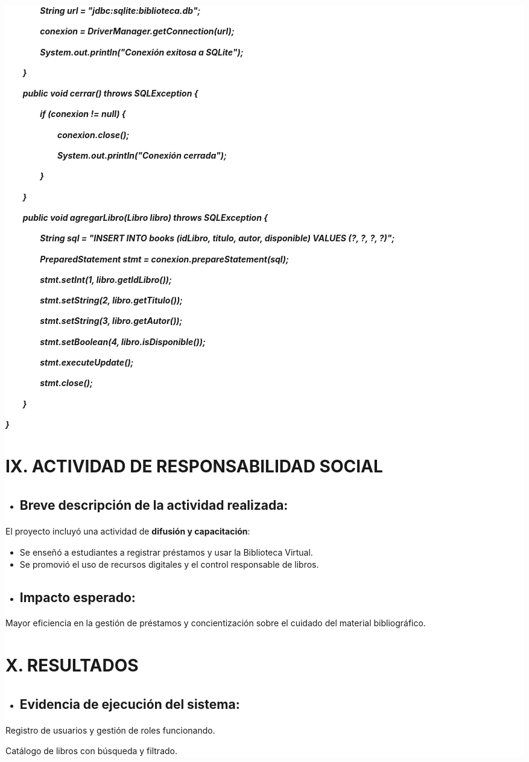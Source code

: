 `        `***String url = "jdbc:sqlite:biblioteca.db";***

`        `***conexion = DriverManager.getConnection(url);***

`        `***System.out.println("Conexión exitosa a SQLite");***

`    `***}***

`    `***public void cerrar() throws SQLException {***

`        `***if (conexion != null) {***

`            `***conexion.close();***

`            `***System.out.println("Conexión cerrada");***

`        `***}***

`    `***}***

`    `***public void agregarLibro(Libro libro) throws SQLException {***

`        `***String sql = "INSERT INTO books (idLibro, titulo, autor, disponible) VALUES (?, ?, ?, ?)";***

`        `***PreparedStatement stmt = conexion.prepareStatement(sql);***

`        `***stmt.setInt(1, libro.getIdLibro());***

`        `***stmt.setString(2, libro.getTitulo());***

`        `***stmt.setString(3, libro.getAutor());***

`        `***stmt.setBoolean(4, libro.isDisponible());***

`        `***stmt.executeUpdate();***

`        `***stmt.close();***

`    `***}***

***}***

# <a name="_toc210329267"></a>**IX. ACTIVIDAD DE RESPONSABILIDAD SOCIAL**
- ## <a name="_toc210329268"></a>**Breve descripción de la actividad realizada:**
El proyecto incluyó una actividad de **difusión y capacitación**:

- Se enseñó a estudiantes a registrar préstamos y usar la Biblioteca Virtual.
- Se promovió el uso de recursos digitales y el control responsable de libros.
- ## <a name="_toc210329269"></a>**Impacto esperado:**
Mayor eficiencia en la gestión de préstamos y concientización sobre el cuidado del material bibliográfico.

# <a name="_toc210329270"></a>**X. RESULTADOS**
- ## <a name="_toc210329271"></a>**Evidencia de ejecución del sistema:**
Registro de usuarios y gestión de roles funcionando.

Catálogo de libros con búsqueda y filtrado.
